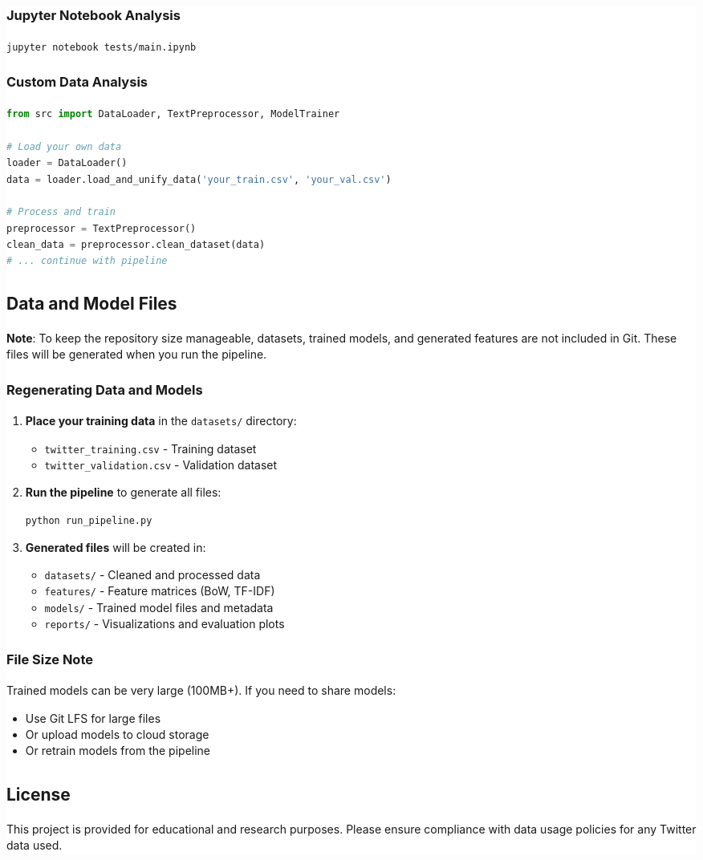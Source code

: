 ### Jupyter Notebook Analysis
```bash
jupyter notebook tests/main.ipynb
```

### Custom Data Analysis
```python
from src import DataLoader, TextPreprocessor, ModelTrainer

# Load your own data
loader = DataLoader()
data = loader.load_and_unify_data('your_train.csv', 'your_val.csv')

# Process and train
preprocessor = TextPreprocessor()
clean_data = preprocessor.clean_dataset(data)
# ... continue with pipeline
```

## Data and Model Files

**Note**: To keep the repository size manageable, datasets, trained models, and generated features are not included in Git. These files will be generated when you run the pipeline.

### Regenerating Data and Models

1. **Place your training data** in the `datasets/` directory:
   - `twitter_training.csv` - Training dataset
   - `twitter_validation.csv` - Validation dataset

2. **Run the pipeline** to generate all files:
   ```bash
   python run_pipeline.py
   ```

3. **Generated files** will be created in:
   - `datasets/` - Cleaned and processed data
   - `features/` - Feature matrices (BoW, TF-IDF)
   - `models/` - Trained model files and metadata
   - `reports/` - Visualizations and evaluation plots

### File Size Note

Trained models can be very large (100MB+). If you need to share models:
- Use Git LFS for large files
- Or upload models to cloud storage
- Or retrain models from the pipeline

## License

This project is provided for educational and research purposes. Please ensure compliance with data usage policies for any Twitter data used.
